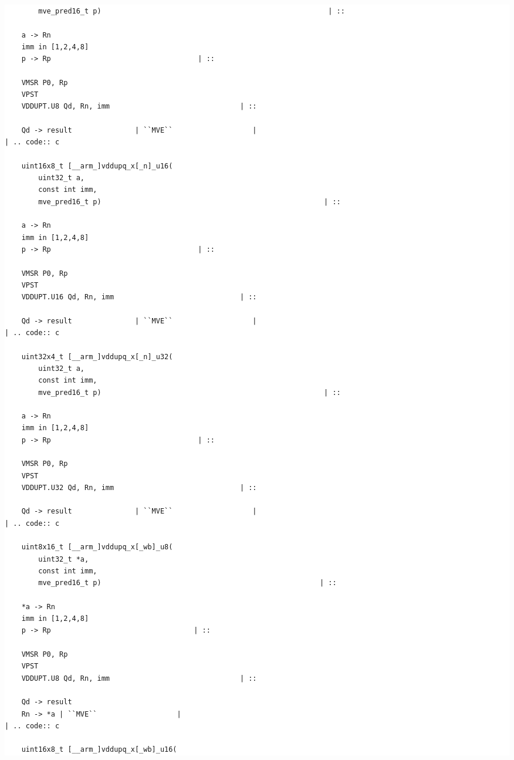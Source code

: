 ~~~~~~~~~~~~~
        mve_pred16_t p)                                                      | ::

    a -> Rn 
    imm in [1,2,4,8] 
    p -> Rp                                   | ::

    VMSR P0, Rp 
    VPST 
    VDDUPT.U8 Qd, Rn, imm                               | ::

    Qd -> result               | ``MVE``                   |
| .. code:: c

    uint16x8_t [__arm_]vddupq_x[_n]_u16(
        uint32_t a,
        const int imm,
        mve_pred16_t p)                                                     | ::

    a -> Rn 
    imm in [1,2,4,8] 
    p -> Rp                                   | ::

    VMSR P0, Rp 
    VPST 
    VDDUPT.U16 Qd, Rn, imm                              | ::

    Qd -> result               | ``MVE``                   |
| .. code:: c

    uint32x4_t [__arm_]vddupq_x[_n]_u32(
        uint32_t a,
        const int imm,
        mve_pred16_t p)                                                     | ::

    a -> Rn 
    imm in [1,2,4,8] 
    p -> Rp                                   | ::

    VMSR P0, Rp 
    VPST 
    VDDUPT.U32 Qd, Rn, imm                              | ::

    Qd -> result               | ``MVE``                   |
| .. code:: c

    uint8x16_t [__arm_]vddupq_x[_wb]_u8(
        uint32_t *a,
        const int imm,
        mve_pred16_t p)                                                    | ::

    *a -> Rn 
    imm in [1,2,4,8] 
    p -> Rp                                  | ::

    VMSR P0, Rp 
    VPST 
    VDDUPT.U8 Qd, Rn, imm                               | ::

    Qd -> result 
    Rn -> *a | ``MVE``                   |
| .. code:: c

    uint16x8_t [__arm_]vddupq_x[_wb]_u16(
~~~~~~~~~~~~~